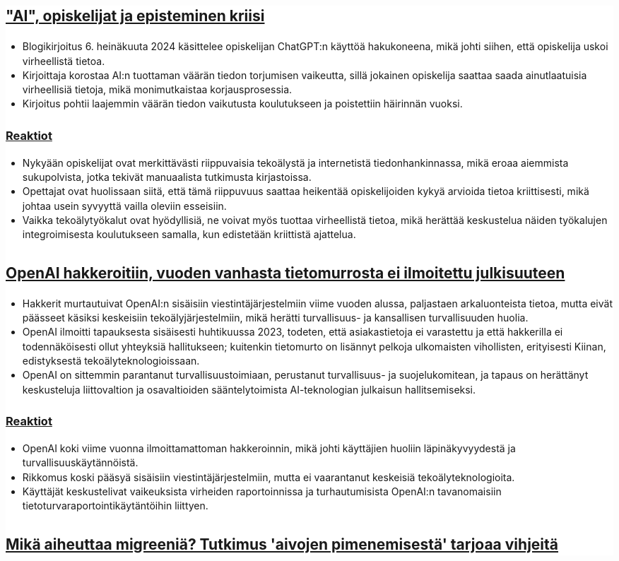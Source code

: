 ## ["AI", opiskelijat ja episteminen kriisi](https://miniver.blogspot.com/2024/07/ai-students-and-epistemic-crisis.html)

- Blogikirjoitus 6. heinäkuuta 2024 käsittelee opiskelijan ChatGPT:n käyttöä hakukoneena, mikä johti siihen, että opiskelija uskoi virheellistä tietoa.
- Kirjoittaja korostaa AI:n tuottaman väärän tiedon torjumisen vaikeutta, sillä jokainen opiskelija saattaa saada ainutlaatuisia virheellisiä tietoja, mikä monimutkaistaa korjausprosessia.
- Kirjoitus pohtii laajemmin väärän tiedon vaikutusta koulutukseen ja poistettiin häirinnän vuoksi.

### [Reaktiot](https://news.ycombinator.com/item?id=40896212)

- Nykyään opiskelijat ovat merkittävästi riippuvaisia tekoälystä ja internetistä tiedonhankinnassa, mikä eroaa aiemmista sukupolvista, jotka tekivät manuaalista tutkimusta kirjastoissa.
- Opettajat ovat huolissaan siitä, että tämä riippuvuus saattaa heikentää opiskelijoiden kykyä arvioida tietoa kriittisesti, mikä johtaa usein syvyyttä vailla oleviin esseisiin.
- Vaikka tekoälytyökalut ovat hyödyllisiä, ne voivat myös tuottaa virheellistä tietoa, mikä herättää keskustelua näiden työkalujen integroimisesta koulutukseen samalla, kun edistetään kriittistä ajattelua.

## [OpenAI hakkeroitiin, vuoden vanhasta tietomurrosta ei ilmoitettu julkisuuteen](https://www.tomshardware.com/tech-industry/artificial-intelligence/openai-was-hacked-revealing-internal-secrets-and-raising-national-security-concerns-year-old-breach-wasnt-reported-to-the-public)

- Hakkerit murtautuivat OpenAI:n sisäisiin viestintäjärjestelmiin viime vuoden alussa, paljastaen arkaluonteista tietoa, mutta eivät päässeet käsiksi keskeisiin tekoälyjärjestelmiin, mikä herätti turvallisuus- ja kansallisen turvallisuuden huolia.
- OpenAI ilmoitti tapauksesta sisäisesti huhtikuussa 2023, todeten, että asiakastietoja ei varastettu ja että hakkerilla ei todennäköisesti ollut yhteyksiä hallitukseen; kuitenkin tietomurto on lisännyt pelkoja ulkomaisten vihollisten, erityisesti Kiinan, edistyksestä tekoälyteknologioissaan.
- OpenAI on sittemmin parantanut turvallisuustoimiaan, perustanut turvallisuus- ja suojelukomitean, ja tapaus on herättänyt keskusteluja liittovaltion ja osavaltioiden sääntelytoimista AI-teknologian julkaisun hallitsemiseksi.

### [Reaktiot](https://news.ycombinator.com/item?id=40894082)

- OpenAI koki viime vuonna ilmoittamattoman hakkeroinnin, mikä johti käyttäjien huoliin läpinäkyvyydestä ja turvallisuuskäytännöistä.
- Rikkomus koski pääsyä sisäisiin viestintäjärjestelmiin, mutta ei vaarantanut keskeisiä tekoälyteknologioita.
- Käyttäjät keskustelivat vaikeuksista virheiden raportoinnissa ja turhautumisista OpenAI:n tavanomaisiin tietoturvaraportointikäytäntöihin liittyen.

## [Mikä aiheuttaa migreeniä? Tutkimus 'aivojen pimenemisestä' tarjoaa vihjeitä](https://www.nature.com/articles/d41586-024-02222-x)
